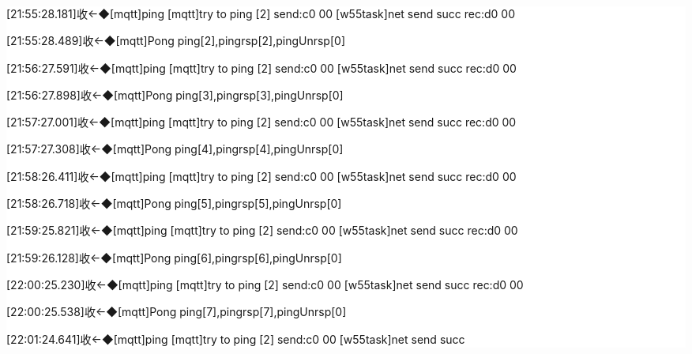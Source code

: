 
[21:55:28.181]收←◆[mqtt]ping 
[mqtt]try to ping [2]
send:c0 00 
[w55task]net send succ
rec:d0 00 

[21:55:28.489]收←◆[mqtt]Pong
ping[2],pingrsp[2],pingUnrsp[0]

[21:56:27.591]收←◆[mqtt]ping 
[mqtt]try to ping [2]
send:c0 00 
[w55task]net send succ
rec:d0 00 

[21:56:27.898]收←◆[mqtt]Pong
ping[3],pingrsp[3],pingUnrsp[0]

[21:57:27.001]收←◆[mqtt]ping 
[mqtt]try to ping [2]
send:c0 00 
[w55task]net send succ
rec:d0 00 

[21:57:27.308]收←◆[mqtt]Pong
ping[4],pingrsp[4],pingUnrsp[0]

[21:58:26.411]收←◆[mqtt]ping 
[mqtt]try to ping [2]
send:c0 00 
[w55task]net send succ
rec:d0 00 

[21:58:26.718]收←◆[mqtt]Pong
ping[5],pingrsp[5],pingUnrsp[0]

[21:59:25.821]收←◆[mqtt]ping 
[mqtt]try to ping [2]
send:c0 00 
[w55task]net send succ
rec:d0 00 

[21:59:26.128]收←◆[mqtt]Pong
ping[6],pingrsp[6],pingUnrsp[0]

[22:00:25.230]收←◆[mqtt]ping 
[mqtt]try to ping [2]
send:c0 00 
[w55task]net send succ
rec:d0 00 

[22:00:25.538]收←◆[mqtt]Pong
ping[7],pingrsp[7],pingUnrsp[0]

[22:01:24.641]收←◆[mqtt]ping 
[mqtt]try to ping [2]
send:c0 00 
[w55task]net send succ
